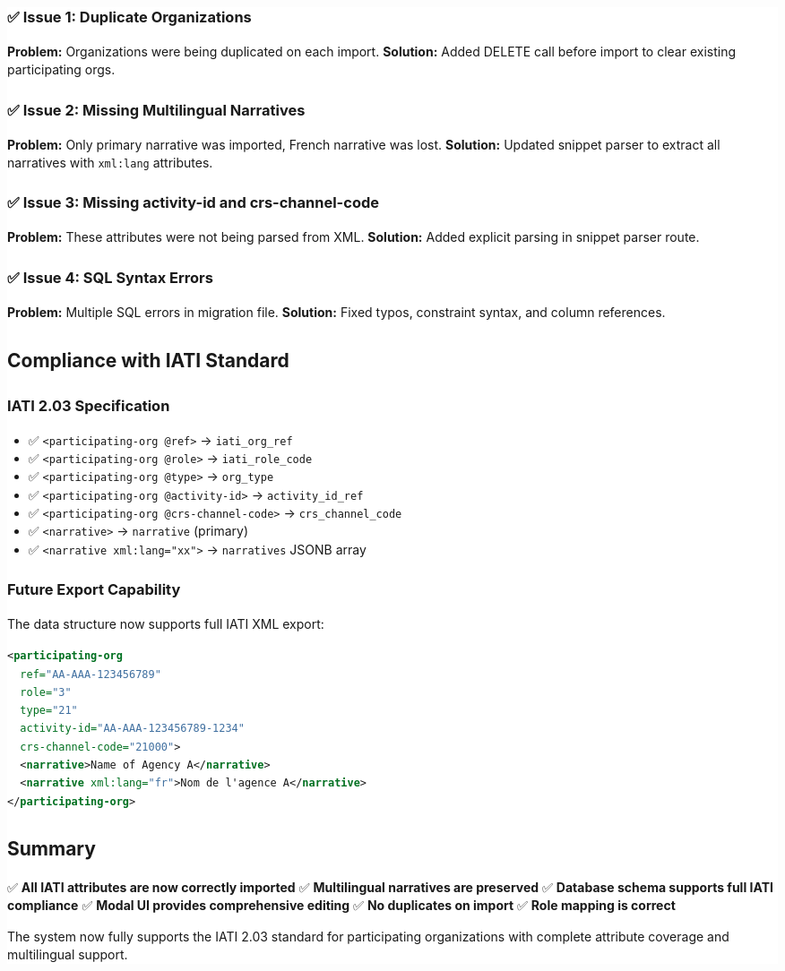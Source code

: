 ### ✅ Issue 1: Duplicate Organizations
**Problem:** Organizations were being duplicated on each import.
**Solution:** Added DELETE call before import to clear existing participating orgs.

### ✅ Issue 2: Missing Multilingual Narratives
**Problem:** Only primary narrative was imported, French narrative was lost.
**Solution:** Updated snippet parser to extract all narratives with `xml:lang` attributes.

### ✅ Issue 3: Missing activity-id and crs-channel-code
**Problem:** These attributes were not being parsed from XML.
**Solution:** Added explicit parsing in snippet parser route.

### ✅ Issue 4: SQL Syntax Errors
**Problem:** Multiple SQL errors in migration file.
**Solution:** Fixed typos, constraint syntax, and column references.

## Compliance with IATI Standard

### IATI 2.03 Specification
- ✅ `<participating-org @ref>` → `iati_org_ref`
- ✅ `<participating-org @role>` → `iati_role_code`
- ✅ `<participating-org @type>` → `org_type`
- ✅ `<participating-org @activity-id>` → `activity_id_ref`
- ✅ `<participating-org @crs-channel-code>` → `crs_channel_code`
- ✅ `<narrative>` → `narrative` (primary)
- ✅ `<narrative xml:lang="xx">` → `narratives` JSONB array

### Future Export Capability
The data structure now supports full IATI XML export:
```xml
<participating-org 
  ref="AA-AAA-123456789" 
  role="3" 
  type="21" 
  activity-id="AA-AAA-123456789-1234" 
  crs-channel-code="21000">
  <narrative>Name of Agency A</narrative>
  <narrative xml:lang="fr">Nom de l'agence A</narrative>
</participating-org>
```

## Summary

✅ **All IATI attributes are now correctly imported**
✅ **Multilingual narratives are preserved**
✅ **Database schema supports full IATI compliance**
✅ **Modal UI provides comprehensive editing**
✅ **No duplicates on import**
✅ **Role mapping is correct**

The system now fully supports the IATI 2.03 standard for participating organizations with complete attribute coverage and multilingual support.
